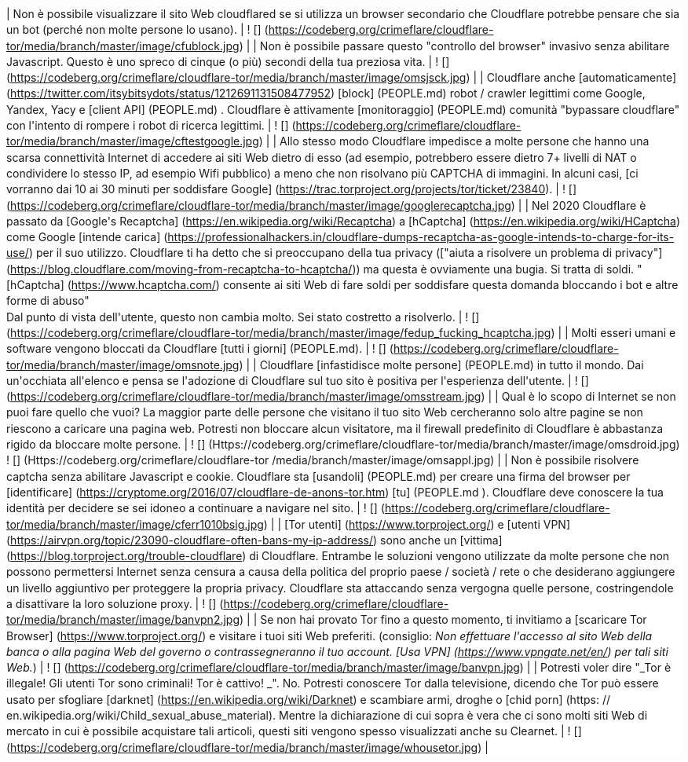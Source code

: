 | Non è possibile visualizzare il sito Web cloudflared se si utilizza un browser secondario che Cloudflare potrebbe pensare che sia un bot (perché non molte persone lo usano). | ! [] (https://codeberg.org/crimeflare/cloudflare-tor/media/branch/master/image/cfublock.jpg) |
| Non è possibile passare questo "controllo del browser" invasivo senza abilitare Javascript. Questo è uno spreco di cinque (o più) secondi della tua preziosa vita. | ! [] (https://codeberg.org/crimeflare/cloudflare-tor/media/branch/master/image/omsjsck.jpg) |
| Cloudflare anche [automaticamente] (https://twitter.com/itsybitsydots/status/1212691131508477952) [block] (PEOPLE.md) robot / crawler legittimi come Google, Yandex, Yacy e [client API] (PEOPLE.md) . Cloudflare è attivamente [monitoraggio] (PEOPLE.md) comunità "bypassare cloudflare" con l'intento di rompere i robot di ricerca legittimi. | ! [] (https://codeberg.org/crimeflare/cloudflare-tor/media/branch/master/image/cftestgoogle.jpg) |
| Allo stesso modo Cloudflare impedisce a molte persone che hanno una scarsa connettività Internet di accedere ai siti Web dietro di esso (ad esempio, potrebbero essere dietro 7+ livelli di NAT o condividere lo stesso IP, ad esempio Wifi pubblico) a meno che non risolvano più CAPTCHA di immagini. In alcuni casi, [ci vorranno dai 10 ai 30 minuti per soddisfare Google] (https://trac.torproject.org/projects/tor/ticket/23840). | ! [] (https://codeberg.org/crimeflare/cloudflare-tor/media/branch/master/image/googlerecaptcha.jpg) |
| Nel 2020 Cloudflare è passato da [Google's Recaptcha] (https://en.wikipedia.org/wiki/Recaptcha) a [hCaptcha] (https://en.wikipedia.org/wiki/HCaptcha) come Google [intende carica] (https://professionalhackers.in/cloudflare-dumps-recaptcha-as-google-intends-to-charge-for-its-use/) per il suo utilizzo. Cloudflare ti ha detto che si preoccupano della tua privacy (["aiuta a risolvere un problema di privacy"] (https://blog.cloudflare.com/moving-from-recaptcha-to-hcaptcha/)) ma questa è ovviamente una bugia. Si tratta di soldi. "[hCaptcha] (https://www.hcaptcha.com/) consente ai siti Web di fare soldi per soddisfare questa domanda bloccando i bot e altre forme di abuso" <br> Dal punto di vista dell'utente, questo non cambia molto. Sei stato costretto a risolverlo. | ! [] (https://codeberg.org/crimeflare/cloudflare-tor/media/branch/master/image/fedup_fucking_hcaptcha.jpg) |
| Molti esseri umani e software vengono bloccati da Cloudflare [tutti i giorni] (PEOPLE.md). | ! [] (https://codeberg.org/crimeflare/cloudflare-tor/media/branch/master/image/omsnote.jpg) |
| Cloudflare [infastidisce molte persone] (PEOPLE.md) in tutto il mondo. Dai un'occhiata all'elenco e pensa se l'adozione di Cloudflare sul tuo sito è positiva per l'esperienza dell'utente. | ! [] (https://codeberg.org/crimeflare/cloudflare-tor/media/branch/master/image/omsstream.jpg) |
| Qual è lo scopo di Internet se non puoi fare quello che vuoi? La maggior parte delle persone che visitano il tuo sito Web cercheranno solo altre pagine se non riescono a caricare una pagina web. Potresti non bloccare alcun visitatore, ma il firewall predefinito di Cloudflare è abbastanza rigido da bloccare molte persone. | ! [] (Https://codeberg.org/crimeflare/cloudflare-tor/media/branch/master/image/omsdroid.jpg) <br>! [] (Https://codeberg.org/crimeflare/cloudflare-tor /media/branch/master/image/omsappl.jpg) |
| Non è possibile risolvere captcha senza abilitare Javascript e cookie. Cloudflare sta [usandoli] (PEOPLE.md) per creare una firma del browser per [identificare] (https://cryptome.org/2016/07/cloudflare-de-anons-tor.htm) [tu] (PEOPLE.md ). Cloudflare deve conoscere la tua identità per decidere se sei idoneo a continuare a navigare nel sito. | ! [] (https://codeberg.org/crimeflare/cloudflare-tor/media/branch/master/image/cferr1010bsig.jpg) |
| [Tor utenti] (https://www.torproject.org/) e [utenti VPN] (https://airvpn.org/topic/23090-cloudflare-often-bans-my-ip-address/) sono anche un [vittima] (https://blog.torproject.org/trouble-cloudflare) di Cloudflare. Entrambe le soluzioni vengono utilizzate da molte persone che non possono permettersi Internet senza censura a causa della politica del proprio paese / società / rete o che desiderano aggiungere un livello aggiuntivo per proteggere la propria privacy. Cloudflare sta attaccando senza vergogna quelle persone, costringendole a disattivare la loro soluzione proxy. | ! [] (https://codeberg.org/crimeflare/cloudflare-tor/media/branch/master/image/banvpn2.jpg) |
| Se non hai provato Tor fino a questo momento, ti invitiamo a [scaricare Tor Browser] (https://www.torproject.org/) e visitare i tuoi siti Web preferiti. (consiglio: _Non effettuare l'accesso al sito Web della banca o alla pagina Web del governo o contrassegneranno il tuo account. [Usa VPN] (https://www.vpngate.net/en/) per tali siti Web._) | ! [] (https://codeberg.org/crimeflare/cloudflare-tor/media/branch/master/image/banvpn.jpg) |
| Potresti voler dire "_Tor è illegale! Gli utenti Tor sono criminali! Tor è cattivo! _". No. Potresti conoscere Tor dalla televisione, dicendo che Tor può essere usato per sfogliare [darknet] (https://en.wikipedia.org/wiki/Darknet) e scambiare armi, droghe o [chid porn] (https: // en.wikipedia.org/wiki/Child_sexual_abuse_material). Mentre la dichiarazione di cui sopra è vera che ci sono molti siti Web di mercato in cui è possibile acquistare tali articoli, questi siti vengono spesso visualizzati anche su Clearnet. | ! [] (https://codeberg.org/crimeflare/cloudflare-tor/media/branch/master/image/whousetor.jpg) |